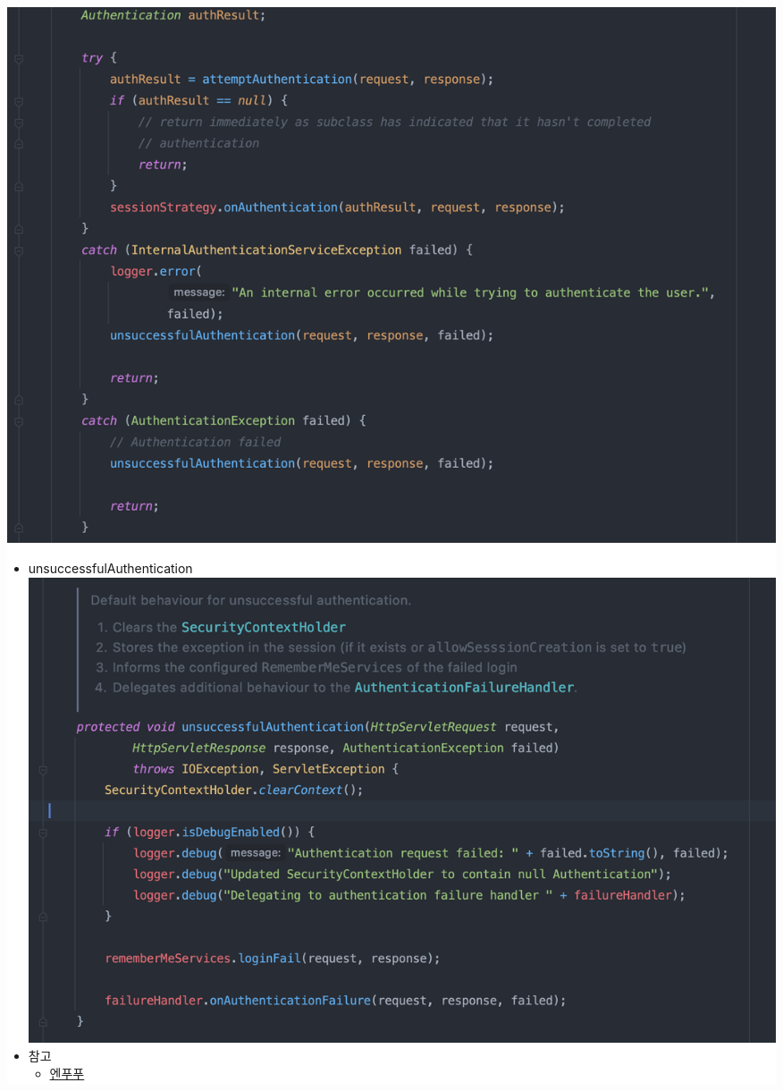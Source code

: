 ![AbstractAuthenticationProcessingFilter_doFilter](../images/security/AbstractAuthenticationProcessingFilter_doFilter.png)
- unsuccessfulAuthentication
![unsuccessfulAuthentication](../images/security/unsuccessfulAuthentication.png)
- 참고
    - [엔푸푸](https://pupupee9.tistory.com/112)
